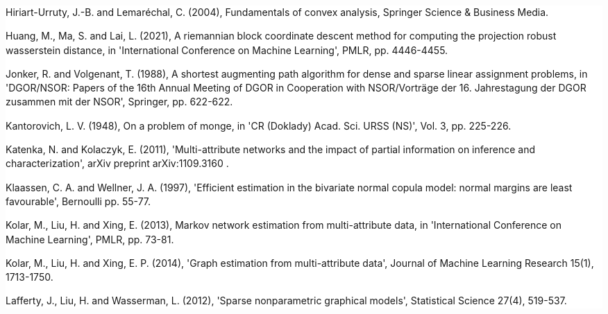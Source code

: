 Hiriart-Urruty, J.-B. and Lemaréchal, C. (2004), Fundamentals of convex analysis, Springer Science \& Business Media.

Huang, M., Ma, S. and Lai, L. (2021), A riemannian block coordinate descent method for computing the projection robust wasserstein distance, in 'International Conference on Machine Learning', PMLR, pp. 4446-4455.

Jonker, R. and Volgenant, T. (1988), A shortest augmenting path algorithm for dense and sparse linear assignment problems, in 'DGOR/NSOR: Papers of the 16th Annual Meeting of DGOR in Cooperation with NSOR/Vorträge der 16. Jahrestagung der DGOR zusammen mit der NSOR', Springer, pp. 622-622.

Kantorovich, L. V. (1948), On a problem of monge, in 'CR (Doklady) Acad. Sci. URSS (NS)', Vol. 3, pp. 225-226.

Katenka, N. and Kolaczyk, E. (2011), 'Multi-attribute networks and the impact of partial information on inference and characterization', arXiv preprint arXiv:1109.3160 .

Klaassen, C. A. and Wellner, J. A. (1997), 'Efficient estimation in the bivariate normal copula model: normal margins are least favourable', Bernoulli pp. 55-77.

Kolar, M., Liu, H. and Xing, E. (2013), Markov network estimation from multi-attribute data, in 'International Conference on Machine Learning', PMLR, pp. 73-81.

Kolar, M., Liu, H. and Xing, E. P. (2014), 'Graph estimation from multi-attribute data', Journal of Machine Learning Research 15(1), 1713-1750.

Lafferty, J., Liu, H. and Wasserman, L. (2012), 'Sparse nonparametric graphical models', Statistical Science 27(4), 519-537.

